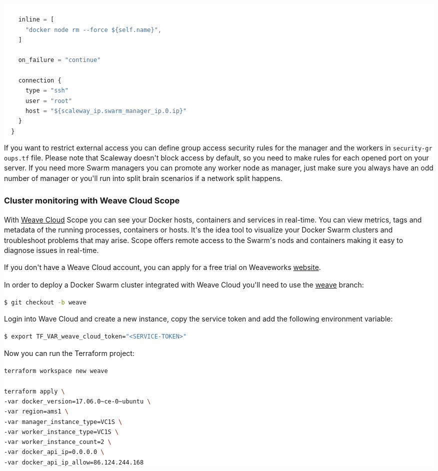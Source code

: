 ```js

    inline = [
      "docker node rm --force ${self.name}",
    ]

    on_failure = "continue"

    connection {
      type = "ssh"
      user = "root"
      host = "${scaleway_ip.swarm_manager_ip.0.ip}"
    }
  }
```

If you want to restrict external access you can define group access security rules for the manager and the 
workers in `security-groups.tf` file. Please note that Scaleway doesn't block access by default, 
so you need to make rules for each opened port on your server. If you need more Swarm managers you can promote 
any worker node as manager, just make sure you always have an odd number of manager or you'll run into 
split brain scenarios if a network split happens.

### Cluster monitoring with Weave Cloud Scope

With [Weave Cloud](https://www.weave.works/product/cloud/) Scope you can see your Docker hosts, containers and services in real-time. 
You can view metrics, tags and metadata of the running processes, containers or hosts. 
It's the idea tool to visualize your Docker Swarm clusters and troubleshoot problems that may arise. 
Scope offers remote access to the Swarm's nods and containers making it easy to diagnose issues in real-time. 

If you don't have a Weave Cloud account, you can apply for a free trial on Weaveworks [website](https://www.weave.works/). 

In order to deploy a Docker Swarm cluster integrated with Weave Cloud you'll need to use the [weave](https://github.com/stefanprodan/scaleway-swarm-terraform/tree/weave) branch:

```bash
$ git checkout -b weave
```

Login into Wave Cloud and create a new instance, copy the service token and add the following environment variable:

```bash
$ export TF_VAR_weave_cloud_token="<SERVICE-TOKEN>"
```

Now you can run the Terraform project:

```bash
terraform workspace new weave

terraform apply \
-var docker_version=17.06.0~ce-0~ubuntu \
-var region=ams1 \
-var manager_instance_type=VC1S \
-var worker_instance_type=VC1S \
-var worker_instance_count=2 \
-var docker_api_ip=0.0.0.0 \
-var docker_api_ip_allow=86.124.244.168
```
